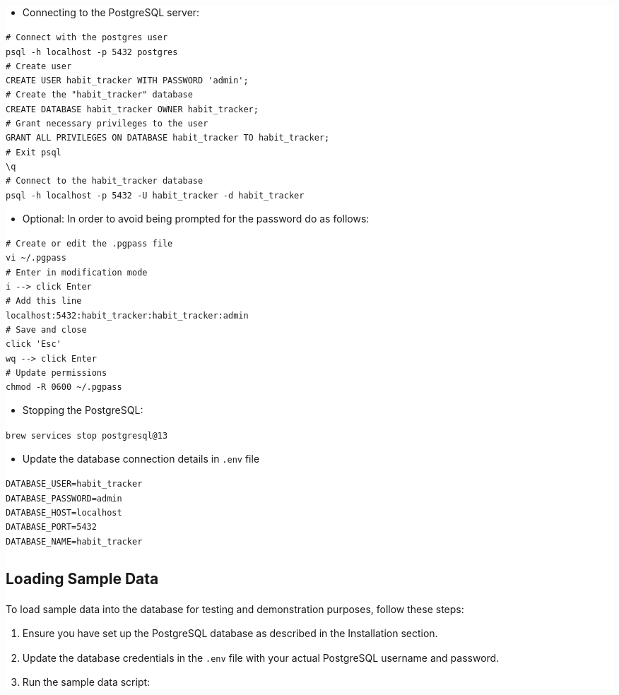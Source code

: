 - Connecting to the PostgreSQL server:  
```shell
# Connect with the postgres user
psql -h localhost -p 5432 postgres
# Create user
CREATE USER habit_tracker WITH PASSWORD 'admin'; 
# Create the "habit_tracker" database
CREATE DATABASE habit_tracker OWNER habit_tracker;
# Grant necessary privileges to the user
GRANT ALL PRIVILEGES ON DATABASE habit_tracker TO habit_tracker;
# Exit psql
\q
# Connect to the habit_tracker database
psql -h localhost -p 5432 -U habit_tracker -d habit_tracker
```
- Optional: In order to avoid being prompted for the password do as follows:  
```shell
# Create or edit the .pgpass file
vi ~/.pgpass 
# Enter in modification mode
i --> click Enter
# Add this line
localhost:5432:habit_tracker:habit_tracker:admin
# Save and close
click 'Esc'
wq --> click Enter
# Update permissions
chmod -R 0600 ~/.pgpass
```   

- Stopping the PostgreSQL:  
```shell
brew services stop postgresql@13
```  

- Update the database connection details in `.env` file  
```shell
DATABASE_USER=habit_tracker
DATABASE_PASSWORD=admin
DATABASE_HOST=localhost
DATABASE_PORT=5432
DATABASE_NAME=habit_tracker 
```  

## Loading Sample Data  

To load sample data into the database for testing and demonstration purposes, follow these steps:

1. Ensure you have set up the PostgreSQL database as described in the Installation section.

2. Update the database credentials in the `.env` file with your actual PostgreSQL username and password.

3. Run the sample data script:
